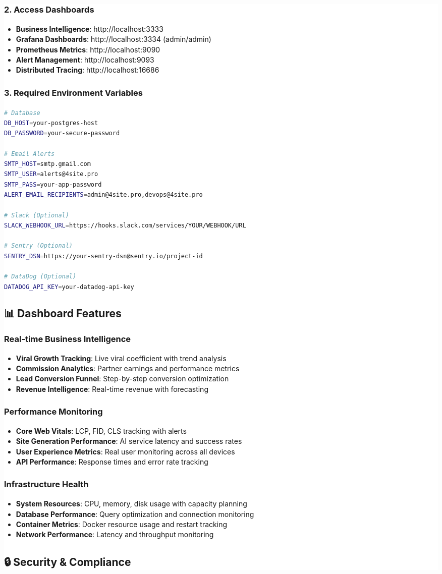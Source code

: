 ### 2. Access Dashboards
- **Business Intelligence**: http://localhost:3333
- **Grafana Dashboards**: http://localhost:3334 (admin/admin)
- **Prometheus Metrics**: http://localhost:9090
- **Alert Management**: http://localhost:9093
- **Distributed Tracing**: http://localhost:16686

### 3. Required Environment Variables
```bash
# Database
DB_HOST=your-postgres-host
DB_PASSWORD=your-secure-password

# Email Alerts
SMTP_HOST=smtp.gmail.com
SMTP_USER=alerts@4site.pro
SMTP_PASS=your-app-password
ALERT_EMAIL_RECIPIENTS=admin@4site.pro,devops@4site.pro

# Slack (Optional)
SLACK_WEBHOOK_URL=https://hooks.slack.com/services/YOUR/WEBHOOK/URL

# Sentry (Optional)
SENTRY_DSN=https://your-sentry-dsn@sentry.io/project-id

# DataDog (Optional)
DATADOG_API_KEY=your-datadog-api-key
```

## 📊 Dashboard Features

### Real-time Business Intelligence
- **Viral Growth Tracking**: Live viral coefficient with trend analysis
- **Commission Analytics**: Partner earnings and performance metrics
- **Lead Conversion Funnel**: Step-by-step conversion optimization
- **Revenue Intelligence**: Real-time revenue with forecasting

### Performance Monitoring
- **Core Web Vitals**: LCP, FID, CLS tracking with alerts
- **Site Generation Performance**: AI service latency and success rates
- **User Experience Metrics**: Real user monitoring across all devices
- **API Performance**: Response times and error rate tracking

### Infrastructure Health
- **System Resources**: CPU, memory, disk usage with capacity planning
- **Database Performance**: Query optimization and connection monitoring
- **Container Metrics**: Docker resource usage and restart tracking
- **Network Performance**: Latency and throughput monitoring

## 🔒 Security & Compliance
